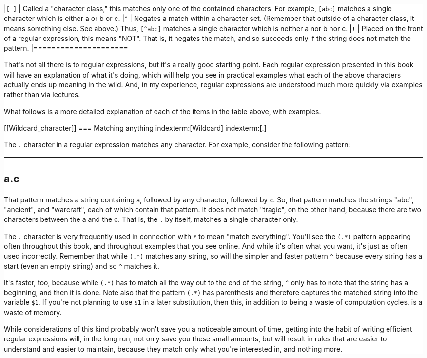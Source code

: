|`[ ]`    |    Called a "character class," this matches only one of the contained characters. For example, `[abc]` matches a single character which is either a or b or c.
|`^`     |     Negates a match within a character set. (Remember that outside of a character class, it means something else. See above.) Thus, `[^abc]` matches a single character which is neither a nor b nor c.
|`!`     |     Placed on the front of a regular expression, this means "NOT". That is, it negates the match, and so succeeds only if the string does not match the pattern.
|=====================

That's not all there is to regular expressions, but it's a really good starting point. 
Each regular expression presented in this book will have an explanation of what it's doing, 
which will help you see in practical examples what each of the above characters actually ends 
up meaning in the wild. And, in my experience, regular expressions are understood much 
more quickly via examples rather than via lectures.

What follows is a more detailed explanation of each of the items in the table above, with 
examples.

[[Wildcard_character]]
=== Matching anything
indexterm:[Wildcard]
indexterm:[.]

The `.` character in a regular expression matches any character. For example, 
consider the following pattern:

----
a.c
----

That pattern matches a string containing `a`, followed by any character, followed by `c`. So, 
that pattern matches the strings "abc", "ancient", and "warcraft", each of which contain 
that pattern. It does not match "tragic", on the other hand, because there are two characters 
between the a and the c. That is, the `.` by itself, matches a single character only.

The `.` character is very frequently used in connection with
`*` to mean "match everything". You'll see the `(.*)`
pattern appearing often throughout this book, and throughout examples
that you see online. And while it's often what you want, it's just as
often used incorrectly. Remember that while `(.*)` matches any
string, so will the simpler and faster pattern `^` because every
string has a start (even an empty string) and so `^` matches it.

It's faster, too, because while `(.*)` has to match all the way out to
the end of the string, `^` only has to note that the string has a
beginning, and then it is done. Note also that the pattern `(.*)`
has parenthesis and therefore captures the matched string into the
variable `$1`. If you're not planning to use `$1` in a later
substitution, then this, in addition to being a waste of computation
cycles, is a waste of memory.

While considerations of this kind probably won't save you a noticeable
amount of time, getting into the habit of writing efficient regular
expressions will, in the long run, not only save you these small
amounts, but will result in rules that are easier to understand and
easier to maintain, because they match only what you're interested in,
and nothing more.
